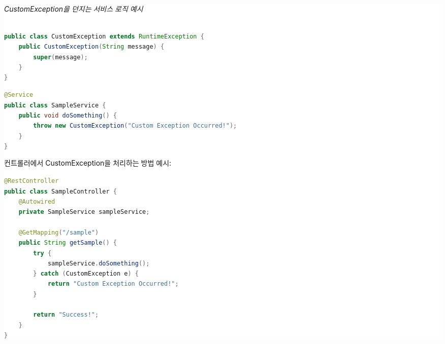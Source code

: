 ###### CustomException을 던지는 서비스 로직 예시

```java
public class CustomException extends RuntimeException {
    public CustomException(String message) {
        super(message);
    }
}
```

```java
@Service
public class SampleService {
    public void doSomething() {
        throw new CustomException("Custom Exception Occurred!");
    }
}
```

컨트롤러에서 CustomException을 처리하는 방법 예시:

```java
@RestController
public class SampleController {
    @Autowired
    private SampleService sampleService;

    @GetMapping("/sample")
    public String getSample() {
        try {
            sampleService.doSomething();
        } catch (CustomException e) {
            return "Custom Exception Occurred!";
        }

        return "Success!";
    }
}
```
